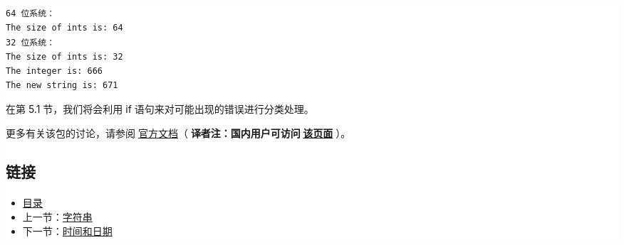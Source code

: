 	64 位系统：
	The size of ints is: 64
	32 位系统：
	The size of ints is: 32
	The integer is: 666
	The new string is: 671

在第 5.1 节，我们将会利用 if 语句来对可能出现的错误进行分类处理。

更多有关该包的讨论，请参阅 [官方文档](http://golang.org/pkg/strconv/)（ **译者注：国内用户可访问 [该页面](http://docs.studygolang.com/pkg/strconv/)** ）。

## 链接

- [目录](directory.md)
- 上一节：[字符串](04.6.md)
- 下一节：[时间和日期](04.8.md)
